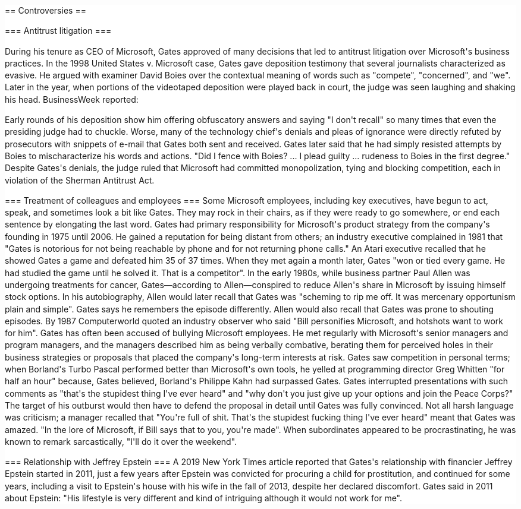 
== Controversies ==


=== Antitrust litigation ===

During his tenure as CEO of Microsoft, Gates approved of many decisions that led to antitrust litigation over Microsoft's business practices. In the 1998 United States v. Microsoft case, Gates gave deposition testimony that several journalists characterized as evasive. He argued with examiner David Boies over the contextual meaning of words such as "compete", "concerned", and "we". Later in the year, when portions of the videotaped deposition were played back in court, the judge was seen laughing and shaking his head. BusinessWeek reported:

Early rounds of his deposition show him offering obfuscatory answers and saying "I don't recall" so many times that even the presiding judge had to chuckle. Worse, many of the technology chief's denials and pleas of ignorance were directly refuted by prosecutors with snippets of e-mail that Gates both sent and received.
Gates later said that he had simply resisted attempts by Boies to mischaracterize his words and actions. "Did I fence with Boies? ... I plead guilty ... rudeness to Boies in the first degree." Despite Gates's denials, the judge ruled that Microsoft had committed monopolization, tying and blocking competition, each in violation of the Sherman Antitrust Act.


=== Treatment of colleagues and employees ===
Some Microsoft employees, including key executives, have begun to act, speak, and sometimes look a bit like Gates. They may rock in their chairs, as if they were ready to go somewhere, or end each sentence by elongating the last word.
Gates had primary responsibility for Microsoft's product strategy from the company's founding in 1975 until 2006. He gained a reputation for being distant from others; an industry executive complained in 1981 that "Gates is notorious for not being reachable by phone and for not returning phone calls." An Atari executive recalled that he showed Gates a game and defeated him 35 of 37 times. When they met again a month later, Gates "won or tied every game. He had studied the game until he solved it. That is a competitor".
In the early 1980s, while business partner Paul Allen was undergoing treatments for cancer, Gates—according to Allen—conspired to reduce Allen's share in Microsoft by issuing himself stock options. In his autobiography, Allen would later recall that Gates was "scheming to rip me off. It was mercenary opportunism plain and simple". Gates says he remembers the episode differently. Allen would also recall that Gates was prone to shouting episodes.
By 1987 Computerworld quoted an industry observer who said "Bill personifies Microsoft, and hotshots want to work for him". Gates has often been accused of bullying Microsoft employees. He met regularly with Microsoft's senior managers and program managers, and the managers described him as being verbally combative, berating them for perceived holes in their business strategies or proposals that placed the company's long-term interests at risk. Gates saw competition in personal terms; when Borland's Turbo Pascal performed better than Microsoft's own tools, he yelled at programming director Greg Whitten "for half an hour" because, Gates believed, Borland's Philippe Kahn had surpassed Gates. Gates interrupted presentations with such comments as "that's the stupidest thing I've ever heard" and "why don't you just give up your options and join the Peace Corps?" The target of his outburst would then have to defend the proposal in detail until Gates was fully convinced. Not all harsh language was criticism; a manager recalled that "You're full of shit. That's the stupidest fucking thing I've ever heard" meant that Gates was amazed. "In the lore of Microsoft, if Bill says that to you, you're made". When subordinates appeared to be procrastinating, he was known to remark sarcastically, "I'll do it over the weekend".


=== Relationship with Jeffrey Epstein ===
A 2019 New York Times article reported that Gates's relationship with financier Jeffrey Epstein started in 2011, just a few years after Epstein was convicted for procuring a child for prostitution, and continued for some years, including a visit to Epstein's house with his wife in the fall of 2013, despite her declared discomfort. Gates said in 2011 about Epstein: "His lifestyle is very different and kind of intriguing although it would not work for me".